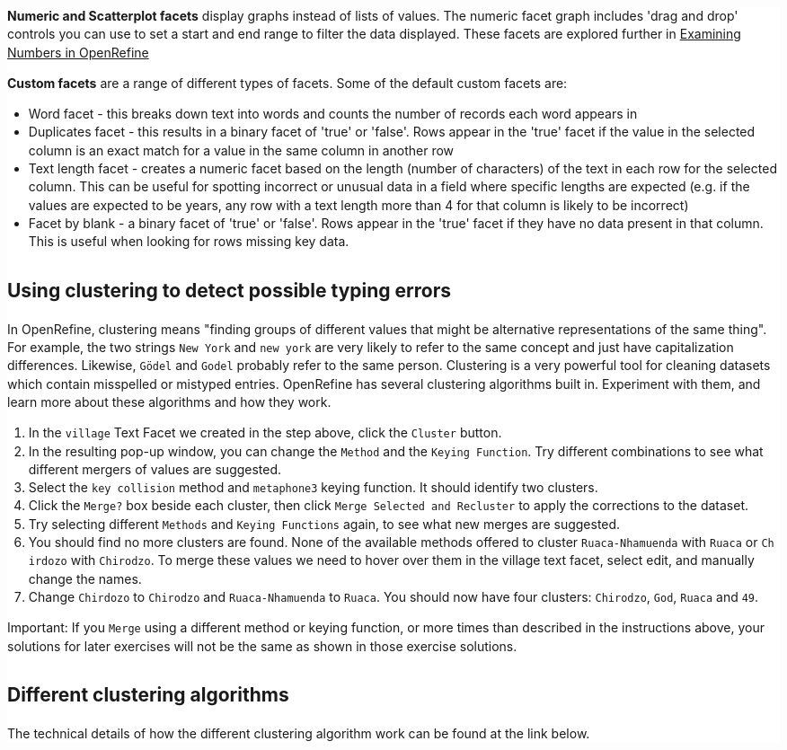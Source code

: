 **Numeric and Scatterplot facets** display graphs instead of lists of values. The numeric facet graph includes 'drag and drop' controls you can use to set a start and end range to filter the data displayed. These facets are explored further in [Examining Numbers in OpenRefine](http://www.datacarpentry.org/OpenRefine-ecology-lesson/03-numbers/)

**Custom facets** are a range of different types of facets. Some of the default custom facets are:
* Word facet - this breaks down text into words and counts the number of records each word appears in
* Duplicates facet - this results in a binary facet of 'true' or 'false'. Rows appear in the 'true' facet if the value in the selected column is an exact match for a value in the same column in another row
* Text length facet - creates a numeric facet based on the length (number of characters) of the text in each row for the selected column. This can be useful for spotting incorrect or unusual data in a field where specific lengths are expected (e.g. if the values are expected to be years, any row with a text length more than 4 for that column is likely to be incorrect)
* Facet by blank - a binary facet of 'true' or 'false'. Rows appear in the 'true' facet if they have no data present in that column. This is useful when looking for rows missing key data.

## Using clustering to detect possible typing errors

In OpenRefine, clustering means "finding groups of different values that might be alternative representations of the same thing". For example, the two strings `New York` and `new york` are very likely to refer to the same concept and just have capitalization differences. Likewise, `Gödel` and `Godel` probably refer to the same person. Clustering is a very powerful tool for cleaning datasets which contain misspelled or mistyped entries. OpenRefine has several clustering algorithms built in. Experiment with them, and learn more about these algorithms and how they work.

1. In the `village` Text Facet we created in the step above, click the `Cluster` button.
2. In the resulting pop-up window, you can change the `Method` and the `Keying Function`. Try different combinations to
 see what different mergers of values are suggested.
3. Select the `key collision` method and `metaphone3` keying function. It should identify two clusters.
4. Click the `Merge?` box beside each cluster, then click `Merge Selected and Recluster` to apply the corrections to the dataset.
4. Try selecting different `Methods` and `Keying Functions` again, to see what new merges are suggested. 
5. You should find no more clusters are found. None of the available methods offered to cluster `Ruaca-Nhamuenda` with `Ruaca` or `Chirdozo` with `Chirodzo`.  To merge these values we need to hover over them in the village text facet, select edit, and manually change the names.
6. Change `Chirdozo` to `Chirodzo` and `Ruaca-Nhamuenda` to `Ruaca`. You should now have four clusters: `Chirodzo`, `God`, `Ruaca` and `49`.

Important: If you `Merge` using a different method or keying function, or more times than described in the instructions above,
your solutions for later exercises will not be the same as shown in those exercise solutions.

## Different clustering algorithms

The technical details of how the different clustering algorithm work can be found at the link below.
